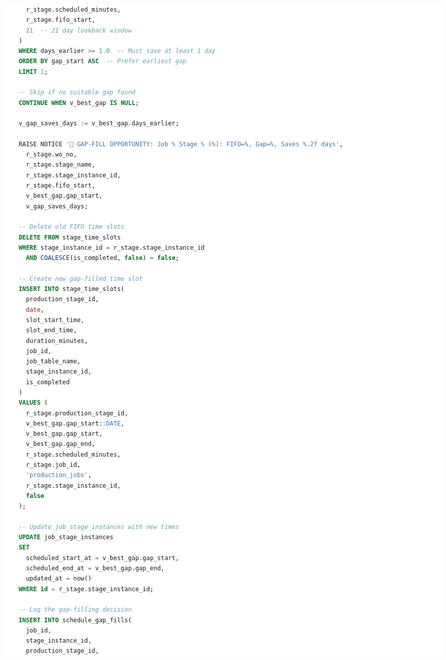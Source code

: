```sql
      r_stage.scheduled_minutes,
      r_stage.fifo_start,
      21  -- 21 day lookback window
    )
    WHERE days_earlier >= 1.0  -- Must save at least 1 day
    ORDER BY gap_start ASC  -- Prefer earliest gap
    LIMIT 1;
    
    -- Skip if no suitable gap found
    CONTINUE WHEN v_best_gap IS NULL;
    
    v_gap_saves_days := v_best_gap.days_earlier;
    
    RAISE NOTICE '🔀 GAP-FILL OPPORTUNITY: Job % Stage % (%): FIFO=%, Gap=%, Saves %.2f days',
      r_stage.wo_no,
      r_stage.stage_name,
      r_stage.stage_instance_id,
      r_stage.fifo_start,
      v_best_gap.gap_start,
      v_gap_saves_days;
    
    -- Delete old FIFO time slots
    DELETE FROM stage_time_slots
    WHERE stage_instance_id = r_stage.stage_instance_id
      AND COALESCE(is_completed, false) = false;
    
    -- Create new gap-filled time slot
    INSERT INTO stage_time_slots(
      production_stage_id,
      date,
      slot_start_time,
      slot_end_time,
      duration_minutes,
      job_id,
      job_table_name,
      stage_instance_id,
      is_completed
    )
    VALUES (
      r_stage.production_stage_id,
      v_best_gap.gap_start::DATE,
      v_best_gap.gap_start,
      v_best_gap.gap_end,
      r_stage.scheduled_minutes,
      r_stage.job_id,
      'production_jobs',
      r_stage.stage_instance_id,
      false
    );
    
    -- Update job_stage_instances with new times
    UPDATE job_stage_instances
    SET 
      scheduled_start_at = v_best_gap.gap_start,
      scheduled_end_at = v_best_gap.gap_end,
      updated_at = now()
    WHERE id = r_stage.stage_instance_id;
    
    -- Log the gap-filling decision
    INSERT INTO schedule_gap_fills(
      job_id,
      stage_instance_id,
      production_stage_id,
```